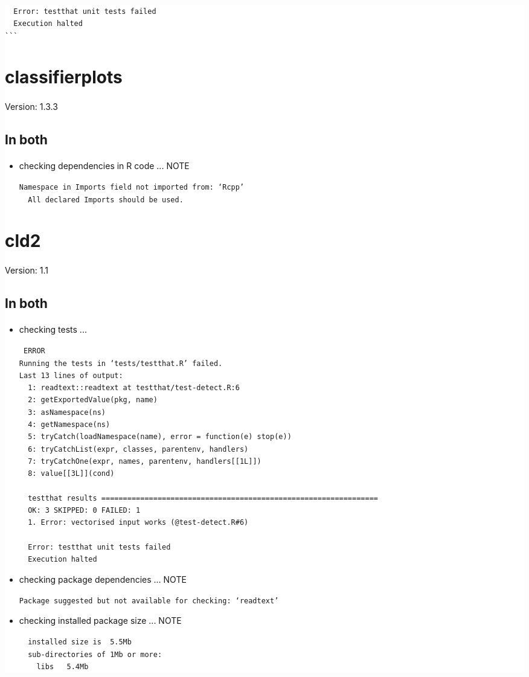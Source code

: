       Error: testthat unit tests failed
      Execution halted
    ```

# classifierplots

Version: 1.3.3

## In both

*   checking dependencies in R code ... NOTE
    ```
    Namespace in Imports field not imported from: ‘Rcpp’
      All declared Imports should be used.
    ```

# cld2

Version: 1.1

## In both

*   checking tests ...
    ```
     ERROR
    Running the tests in ‘tests/testthat.R’ failed.
    Last 13 lines of output:
      1: readtext::readtext at testthat/test-detect.R:6
      2: getExportedValue(pkg, name)
      3: asNamespace(ns)
      4: getNamespace(ns)
      5: tryCatch(loadNamespace(name), error = function(e) stop(e))
      6: tryCatchList(expr, classes, parentenv, handlers)
      7: tryCatchOne(expr, names, parentenv, handlers[[1L]])
      8: value[[3L]](cond)
      
      testthat results ================================================================
      OK: 3 SKIPPED: 0 FAILED: 1
      1. Error: vectorised input works (@test-detect.R#6) 
      
      Error: testthat unit tests failed
      Execution halted
    ```

*   checking package dependencies ... NOTE
    ```
    Package suggested but not available for checking: ‘readtext’
    ```

*   checking installed package size ... NOTE
    ```
      installed size is  5.5Mb
      sub-directories of 1Mb or more:
        libs   5.4Mb
    ```
